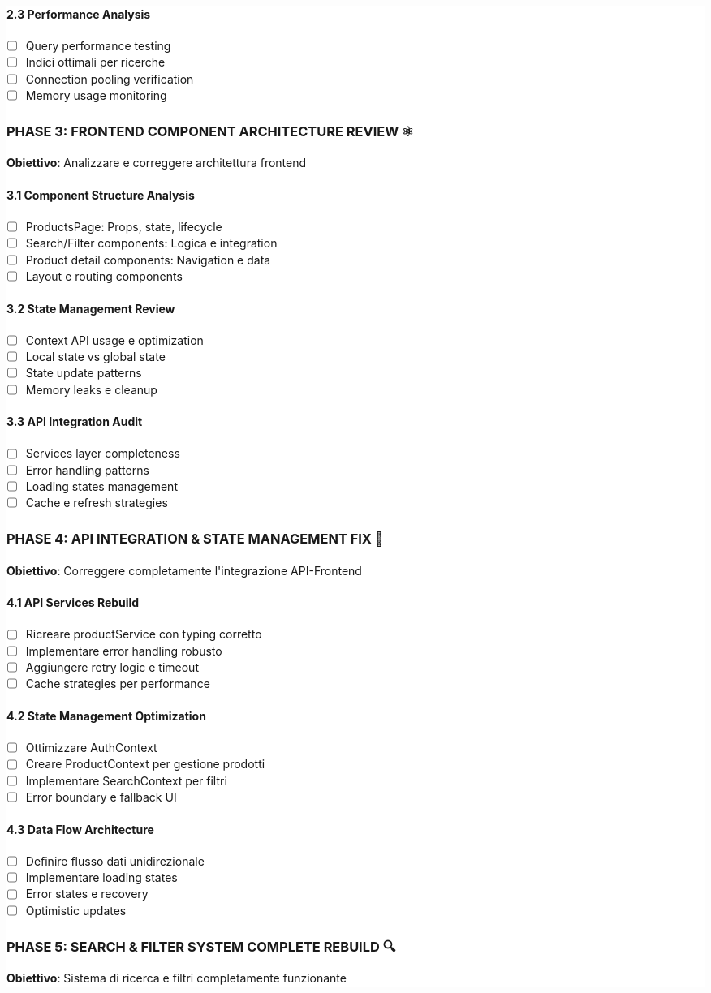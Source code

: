 #### 2.3 Performance Analysis
- [ ] Query performance testing
- [ ] Indici ottimali per ricerche
- [ ] Connection pooling verification
- [ ] Memory usage monitoring

### **PHASE 3: FRONTEND COMPONENT ARCHITECTURE REVIEW** ⚛️
**Obiettivo**: Analizzare e correggere architettura frontend

#### 3.1 Component Structure Analysis
- [ ] ProductsPage: Props, state, lifecycle
- [ ] Search/Filter components: Logica e integration
- [ ] Product detail components: Navigation e data
- [ ] Layout e routing components

#### 3.2 State Management Review
- [ ] Context API usage e optimization
- [ ] Local state vs global state
- [ ] State update patterns
- [ ] Memory leaks e cleanup

#### 3.3 API Integration Audit
- [ ] Services layer completeness
- [ ] Error handling patterns
- [ ] Loading states management
- [ ] Cache e refresh strategies

### **PHASE 4: API INTEGRATION & STATE MANAGEMENT FIX** 🔌
**Obiettivo**: Correggere completamente l'integrazione API-Frontend

#### 4.1 API Services Rebuild
- [ ] Ricreare productService con typing corretto
- [ ] Implementare error handling robusto
- [ ] Aggiungere retry logic e timeout
- [ ] Cache strategies per performance

#### 4.2 State Management Optimization
- [ ] Ottimizzare AuthContext
- [ ] Creare ProductContext per gestione prodotti
- [ ] Implementare SearchContext per filtri
- [ ] Error boundary e fallback UI

#### 4.3 Data Flow Architecture
- [ ] Definire flusso dati unidirezionale
- [ ] Implementare loading states
- [ ] Error states e recovery
- [ ] Optimistic updates

### **PHASE 5: SEARCH & FILTER SYSTEM COMPLETE REBUILD** 🔍
**Obiettivo**: Sistema di ricerca e filtri completamente funzionante
